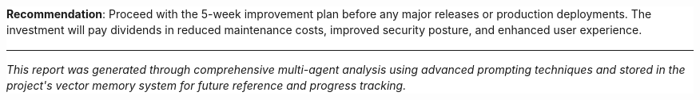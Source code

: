 **Recommendation**: Proceed with the 5-week improvement plan before any major releases or production
deployments. The investment will pay dividends in reduced maintenance costs, improved security
posture, and enhanced user experience.

---

_This report was generated through comprehensive multi-agent analysis using advanced prompting
techniques and stored in the project's vector memory system for future reference and progress
tracking._
